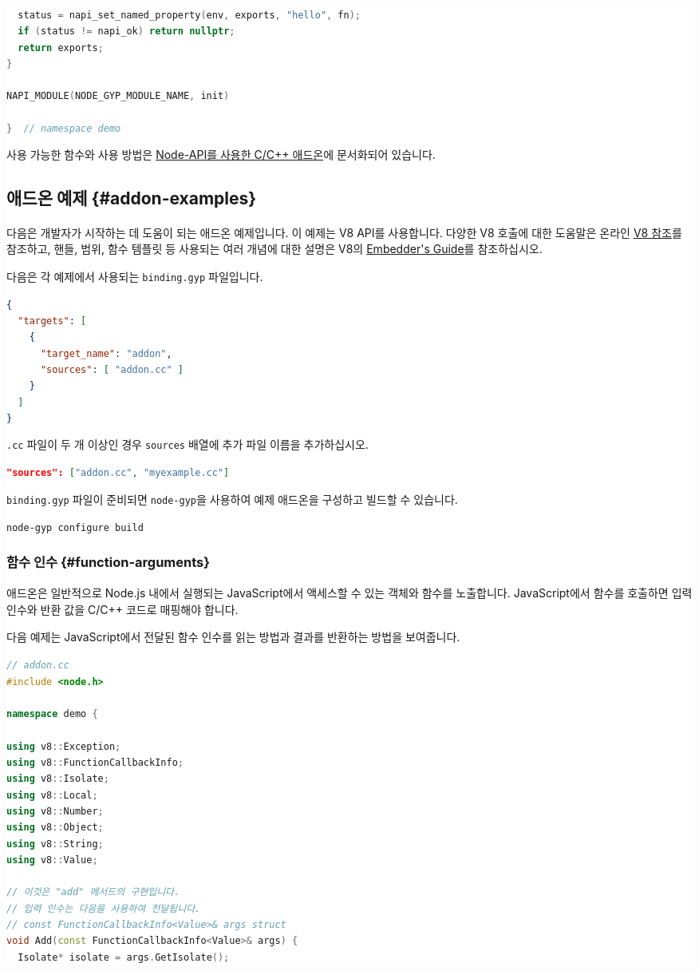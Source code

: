 ```C++ [C++]
  status = napi_set_named_property(env, exports, "hello", fn);
  if (status != napi_ok) return nullptr;
  return exports;
}

NAPI_MODULE(NODE_GYP_MODULE_NAME, init)

}  // namespace demo
```
사용 가능한 함수와 사용 방법은 [Node-API를 사용한 C/C++ 애드온](/ko/nodejs/api/n-api)에 문서화되어 있습니다.


## 애드온 예제 {#addon-examples}

다음은 개발자가 시작하는 데 도움이 되는 애드온 예제입니다. 이 예제는 V8 API를 사용합니다. 다양한 V8 호출에 대한 도움말은 온라인 [V8 참조](https://v8docs.nodesource.com/)를 참조하고, 핸들, 범위, 함수 템플릿 등 사용되는 여러 개념에 대한 설명은 V8의 [Embedder's Guide](https://v8.dev/docs/embed)를 참조하십시오.

다음은 각 예제에서 사용되는 `binding.gyp` 파일입니다.

```json [JSON]
{
  "targets": [
    {
      "target_name": "addon",
      "sources": [ "addon.cc" ]
    }
  ]
}
```
`.cc` 파일이 두 개 이상인 경우 `sources` 배열에 추가 파일 이름을 추가하십시오.

```json [JSON]
"sources": ["addon.cc", "myexample.cc"]
```
`binding.gyp` 파일이 준비되면 `node-gyp`을 사용하여 예제 애드온을 구성하고 빌드할 수 있습니다.

```bash [BASH]
node-gyp configure build
```
### 함수 인수 {#function-arguments}

애드온은 일반적으로 Node.js 내에서 실행되는 JavaScript에서 액세스할 수 있는 객체와 함수를 노출합니다. JavaScript에서 함수를 호출하면 입력 인수와 반환 값을 C/C++ 코드로 매핑해야 합니다.

다음 예제는 JavaScript에서 전달된 함수 인수를 읽는 방법과 결과를 반환하는 방법을 보여줍니다.

```C++ [C++]
// addon.cc
#include <node.h>

namespace demo {

using v8::Exception;
using v8::FunctionCallbackInfo;
using v8::Isolate;
using v8::Local;
using v8::Number;
using v8::Object;
using v8::String;
using v8::Value;

// 이것은 "add" 메서드의 구현입니다.
// 입력 인수는 다음을 사용하여 전달됩니다.
// const FunctionCallbackInfo<Value>& args struct
void Add(const FunctionCallbackInfo<Value>& args) {
  Isolate* isolate = args.GetIsolate();
```